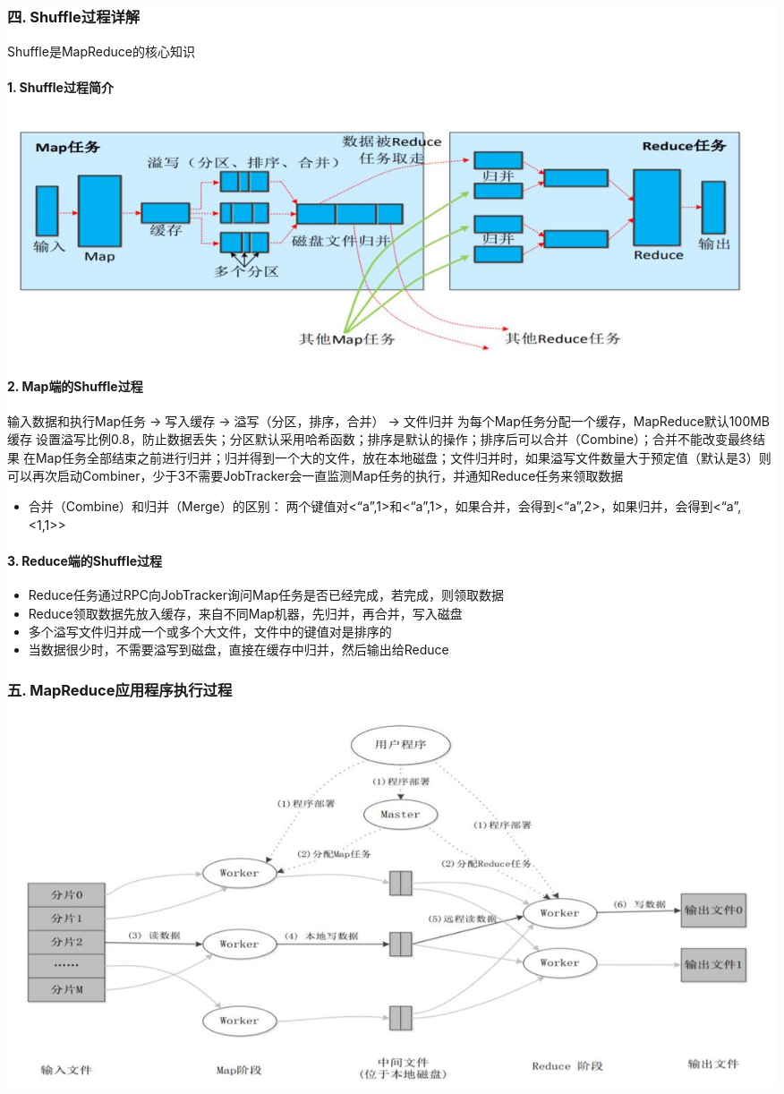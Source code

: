 ### 四. Shuffle过程详解
Shuffle是MapReduce的核心知识
#### 1. Shuffle过程简介
![](/images/大数据概述/shuffle.jpg)

#### 2. Map端的Shuffle过程
输入数据和执行Map任务 → 写入缓存 → 溢写（分区，排序，合并） → 文件归并
为每个Map任务分配一个缓存，MapReduce默认100MB缓存
设置溢写比例0.8，防止数据丢失；分区默认采用哈希函数；排序是默认的操作；排序后可以合并（Combine）；合并不能改变最终结果
在Map任务全部结束之前进行归并；归并得到一个大的文件，放在本地磁盘；文件归并时，如果溢写文件数量大于预定值（默认是3）则可以再次启动Combiner，少于3不需要JobTracker会一直监测Map任务的执行，并通知Reduce任务来领取数据
- 合并（Combine）和归并（Merge）的区别：
两个键值对<“a”,1>和<“a”,1>，如果合并，会得到<“a”,2>，如果归并，会得到<“a”,<1,1>>

#### 3. Reduce端的Shuffle过程
- Reduce任务通过RPC向JobTracker询问Map任务是否已经完成，若完成，则领取数据
- Reduce领取数据先放入缓存，来自不同Map机器，先归并，再合并，写入磁盘
- 多个溢写文件归并成一个或多个大文件，文件中的键值对是排序的
- 当数据很少时，不需要溢写到磁盘，直接在缓存中归并，然后输出给Reduce

### 五. MapReduce应用程序执行过程
![](/images/大数据概述/应用程序.jpg)
